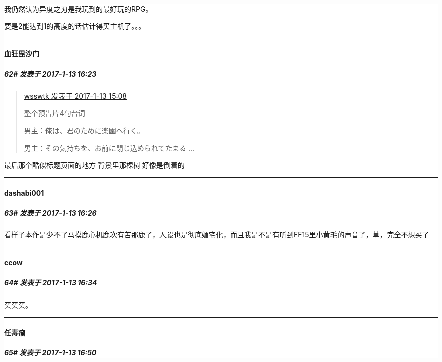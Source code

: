 


我仍然认为异度之刃是我玩到的最好玩的RPG。

要是2能达到1的高度的话估计得买主机了。。。







*****

####  血狂毘沙门  
##### 62#       发表于 2017-1-13 16:23



<blockquote><a href="httphttps://bbs.saraba1st.com/2b/forum.php?mod=redirect&amp;goto=findpost&amp;pid=34797370&amp;ptid=1368000" target="_blank">wsswtk 发表于 2017-1-13 15:08</a>

整个预告片4句台词

男主：俺は、君のために楽園へ行く。

男主：その気持ちを、お前に閉じ込められてたまる ...</blockquote>
最后那个酷似标题页面的地方 背景里那棵树 好像是倒着的







*****

####  dashabi001  
##### 63#       发表于 2017-1-13 16:26




看样子本作是少不了马摸鹿心机鹿次有苦那鹿了，人设也是彻底媚宅化，而且我是不是有听到FF15里小黄毛的声音了，草，完全不想买了







*****

####  ccow  
##### 64#       发表于 2017-1-13 16:34




买买买。







*****

####  任毒瘤  
##### 65#       发表于 2017-1-13 16:50
